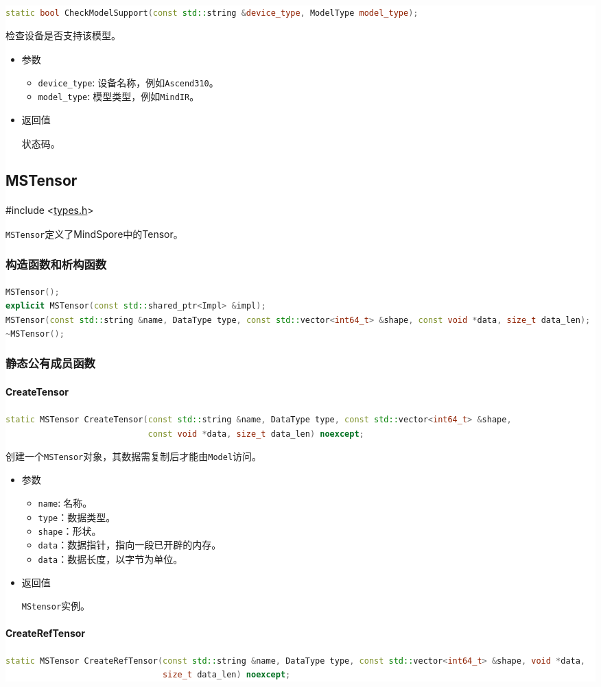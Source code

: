 ```cpp
static bool CheckModelSupport(const std::string &device_type, ModelType model_type);
```

检查设备是否支持该模型。

- 参数

    - `device_type`: 设备名称，例如`Ascend310`。
    - `model_type`: 模型类型，例如`MindIR`。

- 返回值

  状态码。

## MSTensor

\#include &lt;[types.h](https://gitee.com/mindspore/mindspore/blob/r1.1/include/api/types.h)&gt;

`MSTensor`定义了MindSpore中的Tensor。

### 构造函数和析构函数

```cpp
MSTensor();
explicit MSTensor(const std::shared_ptr<Impl> &impl);
MSTensor(const std::string &name, DataType type, const std::vector<int64_t> &shape, const void *data, size_t data_len);
~MSTensor();
```

### 静态公有成员函数

#### CreateTensor

```cpp
static MSTensor CreateTensor(const std::string &name, DataType type, const std::vector<int64_t> &shape,
                             const void *data, size_t data_len) noexcept;
```

创建一个`MSTensor`对象，其数据需复制后才能由`Model`访问。

- 参数

    - `name`: 名称。
    - `type`：数据类型。
    - `shape`：形状。
    - `data`：数据指针，指向一段已开辟的内存。
    - `data`：数据长度，以字节为单位。

- 返回值

  `MStensor`实例。

#### CreateRefTensor

```cpp
static MSTensor CreateRefTensor(const std::string &name, DataType type, const std::vector<int64_t> &shape, void *data,
                                size_t data_len) noexcept;
```
